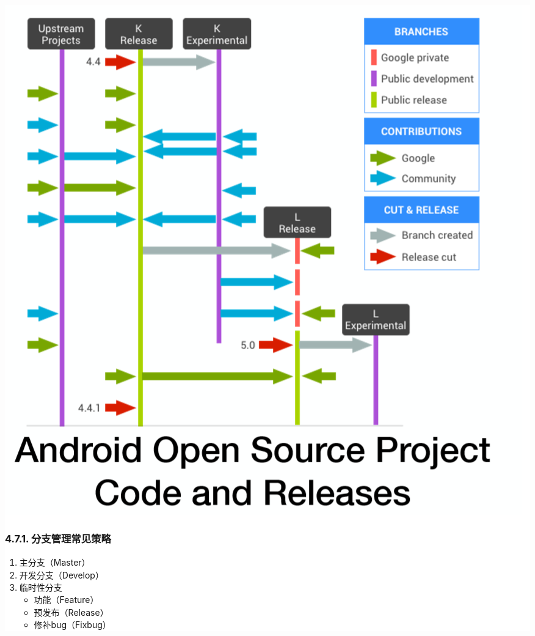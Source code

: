 ![](img/cpt4/11.png)

### 4.7.1. 分支管理常见策略
1. 主分支（Master）
2. 开发分支（Develop）
3. 临时性分支
    + 功能（Feature）
    + 预发布（Release）
    + 修补bug（Fixbug）
